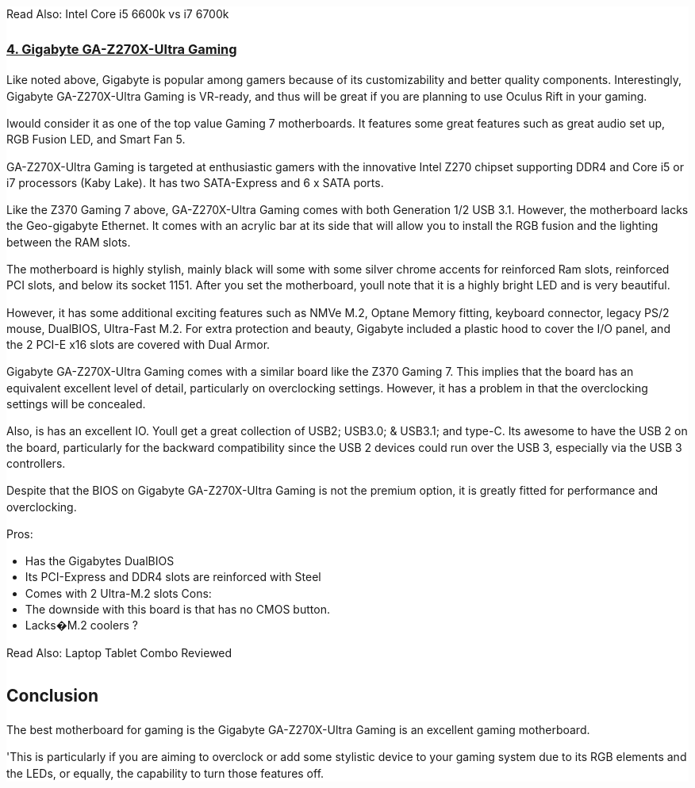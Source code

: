 Read Also:
Intel Core i5 6600k vs i7 6700k
### [4. Gigabyte GA-Z270X-Ultra Gaming](https://www.amazon.com/dp/B01N66ZESI/?tag=p-policy-20)
Like noted above, Gigabyte is popular among gamers because of its customizability and better quality components.
Interestingly, Gigabyte GA-Z270X-Ultra Gaming is VR-ready, and thus will be great if you are planning to use Oculus Rift in your gaming.

Iwould consider it as one of the top value Gaming 7 motherboards. It features some great features such as great audio set up, RGB Fusion LED, and Smart Fan 5.

GA-Z270X-Ultra Gaming is targeted at enthusiastic gamers with the innovative Intel Z270 chipset supporting DDR4 and Core i5 or i7 processors (Kaby Lake). It has two SATA-Express and 6 x SATA ports.

Like the Z370 Gaming 7 above, GA-Z270X-Ultra Gaming comes with both Generation 1/2 USB 3.1. However, the motherboard lacks the Geo-gigabyte Ethernet. It comes with an acrylic bar at its side that will allow you to install the RGB fusion and the lighting between the RAM slots.

The motherboard is highly stylish, mainly black will some with some silver chrome accents for reinforced Ram slots, reinforced PCI slots, and below its socket 1151. After you set the motherboard, youll note that it is a highly bright LED and is very beautiful.

However, it has some additional exciting features such as NMVe M.2, Optane Memory fitting, keyboard connector, legacy PS/2 mouse, DualBIOS, Ultra-Fast M.2. For extra protection and beauty, Gigabyte included a plastic hood to cover the I/O panel, and the 2 PCI-E x16 slots are covered with Dual Armor.

Gigabyte GA-Z270X-Ultra Gaming comes with a similar board like the Z370 Gaming 7. This implies that the board has an equivalent excellent level of detail, particularly on overclocking settings. However, it has a problem in that the overclocking settings will be concealed.

Also, is has an excellent IO. Youll get a great collection of USB2; USB3.0; & USB3.1; and type-C. Its awesome to have the USB 2 on the board, particularly for the backward compatibility since the USB 2 devices could run over the USB 3, especially via the USB 3 controllers.

Despite that the BIOS on Gigabyte GA-Z270X-Ultra Gaming is not the premium option, it is greatly fitted for performance and overclocking.

Pros:
- Has the Gigabytes DualBIOS
- Its PCI-Express and DDR4 slots are reinforced with Steel
- Comes with 2 Ultra-M.2 slots
Cons:
- The downside with this board is that has no CMOS button.
- Lacks�M.2 coolers
?

Read Also:
Laptop Tablet Combo Reviewed
## Conclusion
The best motherboard for gaming is the Gigabyte GA-Z270X-Ultra Gaming is an excellent gaming motherboard.

'This is particularly if you are aiming to overclock or add some stylistic device to your gaming system due to its RGB elements and the LEDs, or equally, the capability to turn those features off.